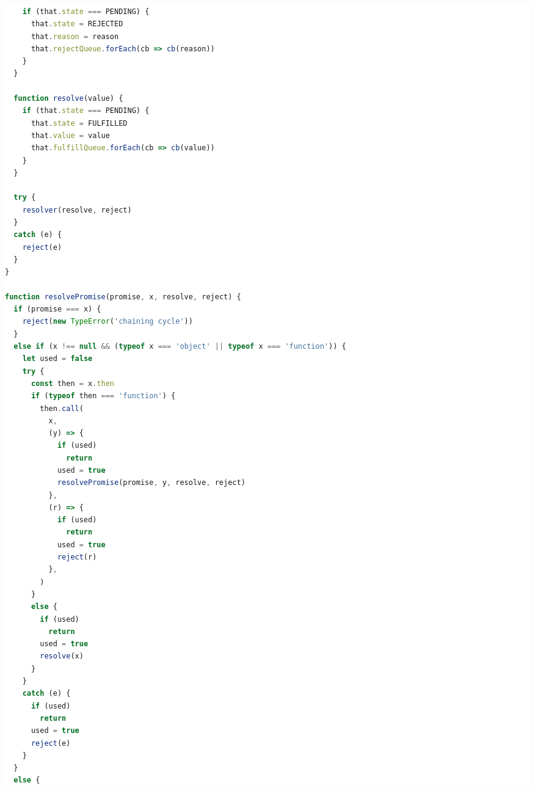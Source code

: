 ```js
    if (that.state === PENDING) {
      that.state = REJECTED
      that.reason = reason
      that.rejectQueue.forEach(cb => cb(reason))
    }
  }

  function resolve(value) {
    if (that.state === PENDING) {
      that.state = FULFILLED
      that.value = value
      that.fulfillQueue.forEach(cb => cb(value))
    }
  }

  try {
    resolver(resolve, reject)
  }
  catch (e) {
    reject(e)
  }
}

function resolvePromise(promise, x, resolve, reject) {
  if (promise === x) {
    reject(new TypeError('chaining cycle'))
  }
  else if (x !== null && (typeof x === 'object' || typeof x === 'function')) {
    let used = false
    try {
      const then = x.then
      if (typeof then === 'function') {
        then.call(
          x,
          (y) => {
            if (used)
              return
            used = true
            resolvePromise(promise, y, resolve, reject)
          },
          (r) => {
            if (used)
              return
            used = true
            reject(r)
          },
        )
      }
      else {
        if (used)
          return
        used = true
        resolve(x)
      }
    }
    catch (e) {
      if (used)
        return
      used = true
      reject(e)
    }
  }
  else {
```